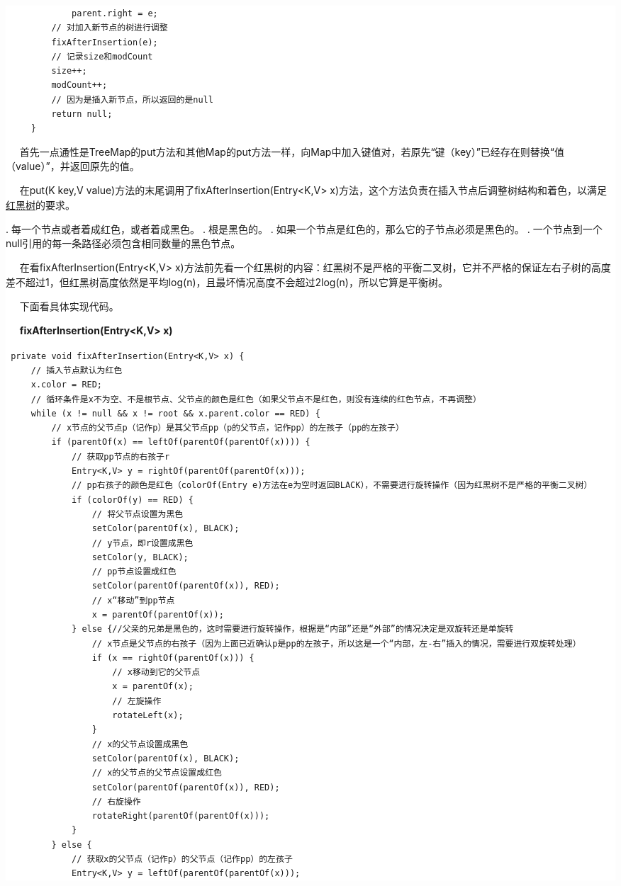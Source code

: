```
             parent.right = e;
         // 对加入新节点的树进行调整
         fixAfterInsertion(e);
         // 记录size和modCount
         size++;
         modCount++;
         // 因为是插入新节点，所以返回的是null
         return null;
     }
```

     首先一点通性是TreeMap的put方法和其他Map的put方法一样，向Map中加入键值对，若原先“键（key）”已经存在则替换“值（value）”，并返回原先的值。

     在put(K key,V value)方法的末尾调用了fixAfterInsertion(Entry<K,V> x)方法，这个方法负责在插入节点后调整树结构和着色，以满足[红黑树](http://www.cnblogs.com/hzmark/archive/2012/12/31/Tree.html)的要求。

.  每一个节点或者着成红色，或者着成黑色。
.  根是黑色的。
.  如果一个节点是红色的，那么它的子节点必须是黑色的。
.  一个节点到一个null引用的每一条路径必须包含相同数量的黑色节点。

     在看fixAfterInsertion(Entry<K,V> x)方法前先看一个红黑树的内容：红黑树不是严格的平衡二叉树，它并不严格的保证左右子树的高度差不超过1，但红黑树高度依然是平均log(n)，且最坏情况高度不会超过2log(n)，所以它算是平衡树。

     下面看具体实现代码。

     **fixAfterInsertion(Entry<K,V> x)**

```
 private void fixAfterInsertion(Entry<K,V> x) {
     // 插入节点默认为红色
     x.color = RED;
     // 循环条件是x不为空、不是根节点、父节点的颜色是红色（如果父节点不是红色，则没有连续的红色节点，不再调整）
     while (x != null && x != root && x.parent.color == RED) {
         // x节点的父节点p（记作p）是其父节点pp（p的父节点，记作pp）的左孩子（pp的左孩子）
         if (parentOf(x) == leftOf(parentOf(parentOf(x)))) {
             // 获取pp节点的右孩子r
             Entry<K,V> y = rightOf(parentOf(parentOf(x)));
             // pp右孩子的颜色是红色（colorOf(Entry e)方法在e为空时返回BLACK），不需要进行旋转操作（因为红黑树不是严格的平衡二叉树）
             if (colorOf(y) == RED) {
                 // 将父节点设置为黑色
                 setColor(parentOf(x), BLACK);
                 // y节点，即r设置成黑色
                 setColor(y, BLACK);
                 // pp节点设置成红色
                 setColor(parentOf(parentOf(x)), RED);
                 // x“移动”到pp节点
                 x = parentOf(parentOf(x));
             } else {//父亲的兄弟是黑色的，这时需要进行旋转操作，根据是“内部”还是“外部”的情况决定是双旋转还是单旋转
                 // x节点是父节点的右孩子（因为上面已近确认p是pp的左孩子，所以这是一个“内部，左-右”插入的情况，需要进行双旋转处理）
                 if (x == rightOf(parentOf(x))) {
                     // x移动到它的父节点
                     x = parentOf(x);
                     // 左旋操作
                     rotateLeft(x);
                 }
                 // x的父节点设置成黑色
                 setColor(parentOf(x), BLACK);
                 // x的父节点的父节点设置成红色
                 setColor(parentOf(parentOf(x)), RED);
                 // 右旋操作
                 rotateRight(parentOf(parentOf(x)));
             }
         } else {
             // 获取x的父节点（记作p）的父节点（记作pp）的左孩子
             Entry<K,V> y = leftOf(parentOf(parentOf(x)));
```